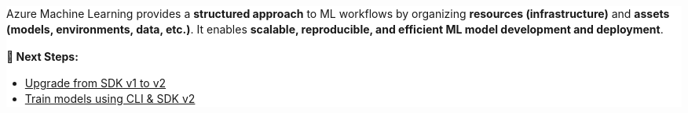Azure Machine Learning provides a **structured approach** to ML workflows by organizing **resources (infrastructure)** and **assets (models, environments, data, etc.)**. It enables **scalable, reproducible, and efficient ML model development and deployment**.

**🚀 Next Steps:**

- [Upgrade from SDK v1 to v2](https://learn.microsoft.com/en-us/azure/machine-learning/how-to-upgrade-v1-v2)
- [Train models using CLI & SDK v2](https://learn.microsoft.com/en-us/azure/machine-learning/how-to-train-models-cli-v2)
